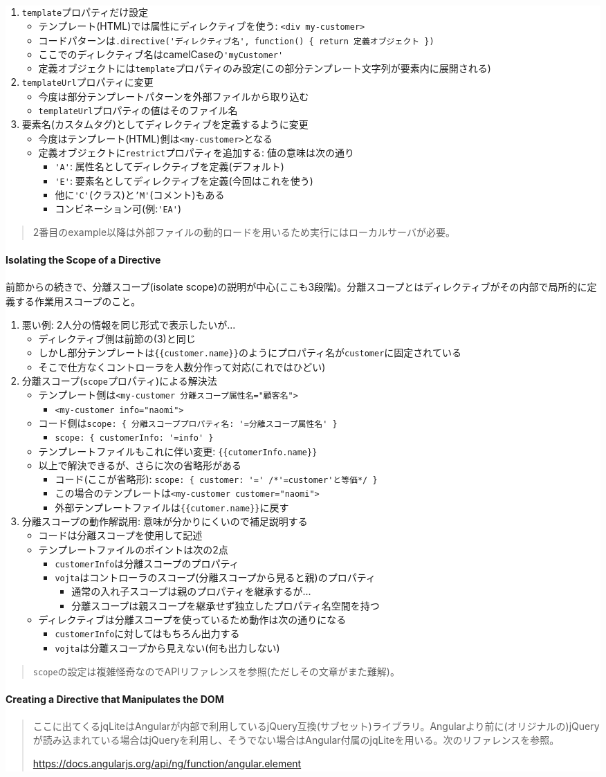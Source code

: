 1. `template`プロパティだけ設定
    * テンプレート(HTML)では属性にディレクティブを使う: `<div my-customer>`
    * コードパターンは`.directive('ディレクティブ名', function() { return 定義オブジェクト })`
    * ここでのディレクティブ名はcamelCaseの`'myCustomer'`
    * 定義オブジェクトには`template`プロパティのみ設定(この部分テンプレート文字列が要素内に展開される)
2. `templateUrl`プロパティに変更
    * 今度は部分テンプレートパターンを外部ファイルから取り込む
    * `templateUrl`プロパティの値はそのファイル名
3. 要素名(カスタムタグ)としてディレクティブを定義するように変更
    * 今度はテンプレート(HTML)側は`<my-customer>`となる
    * 定義オブジェクトに`restrict`プロパティを追加する: 値の意味は次の通り
        * `'A'`: 属性名としてディレクティブを定義(デフォルト)
        * `'E'`: 要素名としてディレクティブを定義(今回はこれを使う)
        * 他に`'C'`(クラス)と`’M'`(コメント)もある
        * コンビネーション可(例:`'EA'`)

> 2番目のexample以降は外部ファイルの動的ロードを用いるため実行にはローカルサーバが必要。

#### Isolating the Scope of a Directive

前節からの続きで、分離スコープ(isolate scope)の説明が中心(ここも3段階)。分離スコープとはディレクティブがその内部で局所的に定義する作業用スコープのこと。

1. 悪い例: 2人分の情報を同じ形式で表示したいが...
    * ディレクティブ側は前節の(3)と同じ
    * しかし部分テンプレートは`{{customer.name}}`のようにプロパティ名が`customer`に固定されている
    * そこで仕方なくコントローラを人数分作って対応(これではひどい)
2. 分離スコープ(`scope`プロパティ)による解決法
    * テンプレート側は`<my-customer 分離スコープ属性名="顧客名">`
        * `<my-customer info="naomi">`
    * コード側は`scope: { 分離スコーププロパティ名: '=分離スコープ属性名' }`
        * `scope: { customerInfo: '=info' }`
    * テンプレートファイルもこれに伴い変更: `{{cutomerInfo.name}}`
    * 以上で解決できるが、さらに次の省略形がある
        * コード(ここが省略形): `scope: { customer: '=' /*'=customer'と等価*/ }`
        * この場合のテンプレートは`<my-customer customer="naomi">`
        * 外部テンプレートファイルは`{{cutomer.name}}`に戻す
3. 分離スコープの動作解説用: 意味が分かりにくいので補足説明する
    * コードは分離スコープを使用して記述
    * テンプレートファイルのポイントは次の2点
        * `customerInfo`は分離スコープのプロパティ
        * `vojta`はコントローラのスコープ(分離スコープから見ると親)のプロパティ
            * 通常の入れ子スコープは親のプロパティを継承するが...
            * 分離スコープは親スコープを継承せず独立したプロパティ名空間を持つ
    * ディレクティブは分離スコープを使っているため動作は次の通りになる
        * `customerInfo`に対してはもちろん出力する
        * `vojta`は分離スコープから見えない(何も出力しない)

> `scope`の設定は複雑怪奇なのでAPIリファレンスを参照(ただしその文章がまた難解)。

#### Creating a Directive that Manipulates the DOM

> ここに出てくるjqLiteはAngularが内部で利用しているjQuery互換(サブセット)ライブラリ。Angularより前に(オリジナルの)jQueryが読み込まれている場合はjQueryを利用し、そうでない場合はAngular付属のjqLiteを用いる。次のリファレンスを参照。
> 
> <https://docs.angularjs.org/api/ng/function/angular.element>
